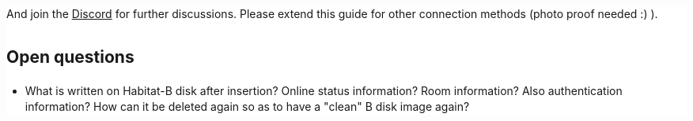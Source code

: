 And join the [Discord](https://discord.gg/rspcX27Vt4) for further discussions.
Please extend this guide for other connection methods (photo proof needed :) ).

## Open questions

* What is written on Habitat-B disk after insertion? Online status information? Room information? Also authentication information? How can it be deleted again so as to have a "clean" B disk image again?
